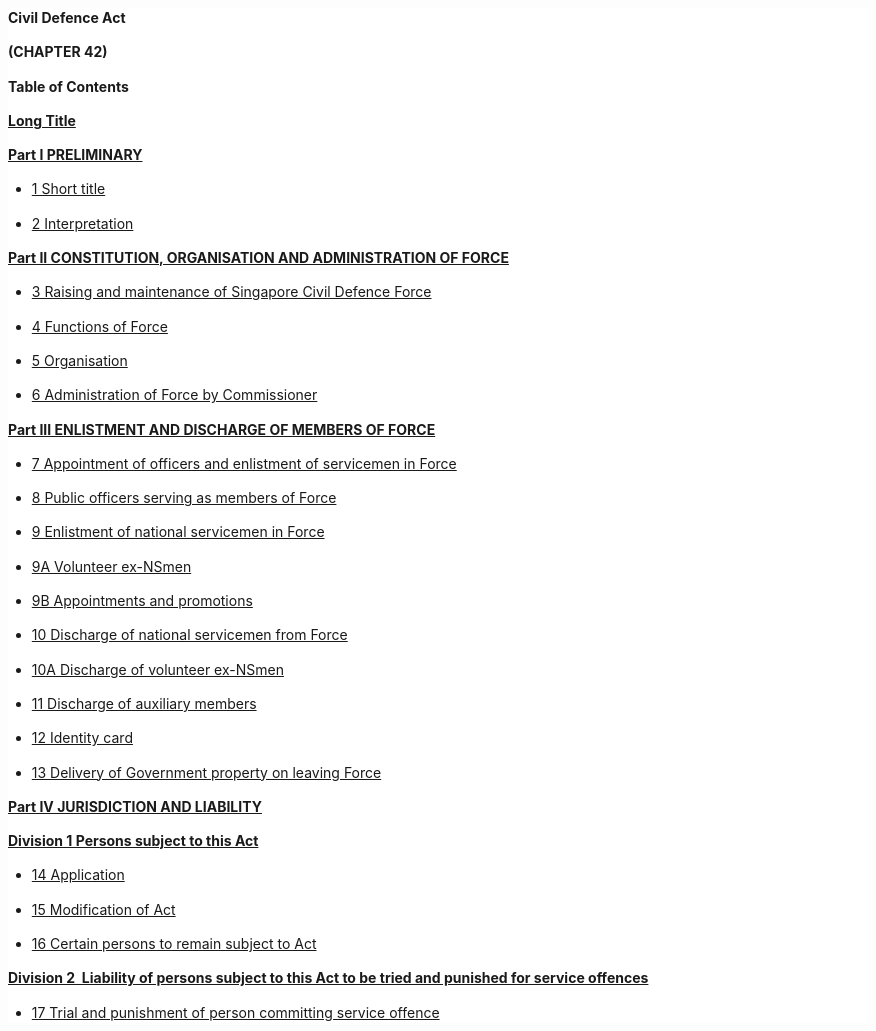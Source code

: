 **Civil Defence Act**

**(CHAPTER 42)**

**Table of Contents**

[**Long Title**](#Civil-Defence-Act)

[**Part I PRELIMINARY**](#Part-I)

- [1 Short title](#Short-title)

- [2 Interpretation](#Interpretation)

[**Part II CONSTITUTION, ORGANISATION AND ADMINISTRATION OF FORCE**](#Part-II)

- [3 Raising and maintenance of Singapore Civil Defence Force](#Raising-and-maintenance-of-Singapore-Civil-Defence-Force)

- [4 Functions of Force](#Functions-of-Force)

- [5 Organisation](#Organisation)

- [6 Administration of Force by Commissioner](#Administration-of-Force-by-Commissioner)

[**Part III ENLISTMENT AND DISCHARGE OF MEMBERS OF FORCE**](#Part-III)

- [7 Appointment of officers and enlistment of servicemen in Force](#Appointment-of-officers-and-enlistment-of-servicemen-in-Force)

- [8 Public officers serving as members of Force](#Public-officers-serving-as-members-of-Force)

- [9 Enlistment of national servicemen in Force](#Enlistment-of-national-servicemen-in-Force)

- [9A Volunteer ex-NSmen](#Volunteer-ex-NSmen)

- [9B Appointments and promotions](#Appointments-and-promotions)

- [10 Discharge of national servicemen from Force](#Discharge-of-national-servicemen-from-Force)

- [10A Discharge of volunteer ex-NSmen](#Discharge-of-volunteer-ex-NSmen)

- [11 Discharge of auxiliary members](#Discharge-of-auxiliary-members)

- [12 Identity card](#Identity-card)

- [13 Delivery of Government property on leaving Force](#Delivery-of-Government-property-on-leaving-Force)

[**Part IV JURISDICTION AND LIABILITY**](#Part-IV)

[**Division 1  Persons subject to this Act**](#Division-1--Persons-subject-to-this-Act)

- [14 Application](#Application)

- [15 Modification of Act](#Modification-of-Act)

- [16 Certain persons to remain subject to Act](#Certain-persons-to-remain-subject-to-Act)

[**Division 2  Liability of persons subject to this Act to be tried and punished for service offences**](#Division-2--Liability-of-persons-subject-to-this-Act-to-be-tried-and-punished-for-service-offences)

- [17 Trial and punishment of person committing service offence](#Trial-and-punishment-of-person-committing-service-offence)
